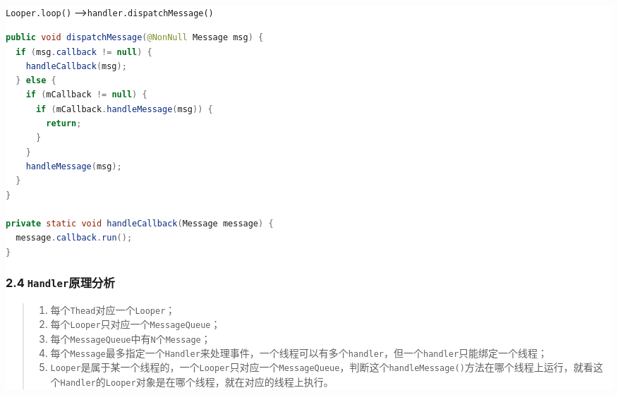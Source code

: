 `Looper.loop()` -->`handler.dispatchMessage()`

```java
public void dispatchMessage(@NonNull Message msg) {
  if (msg.callback != null) {
    handleCallback(msg);
  } else {
    if (mCallback != null) {
      if (mCallback.handleMessage(msg)) {
        return;
      }
    }
    handleMessage(msg);
  }
}

private static void handleCallback(Message message) {
  message.callback.run();
}
```

### 2.4 `Handler`原理分析

> 1. 每个`Thead`对应一个`Looper`；
> 2. 每个`Looper`只对应一个`MessageQueue`；
> 3. 每个`MessageQueue`中有`N`个`Message`；
> 4. 每个`Message`最多指定一个`Handler`来处理事件，一个线程可以有多个`handler`，但一个`handler`只能绑定一个线程；
> 5. `Looper`是属于某一个线程的，一个`Looper`只对应一个`MessageQueue`，判断这个`handleMessage()`方法在哪个线程上运行，就看这个`Handler`的`Looper`对象是在哪个线程，就在对应的线程上执行。
